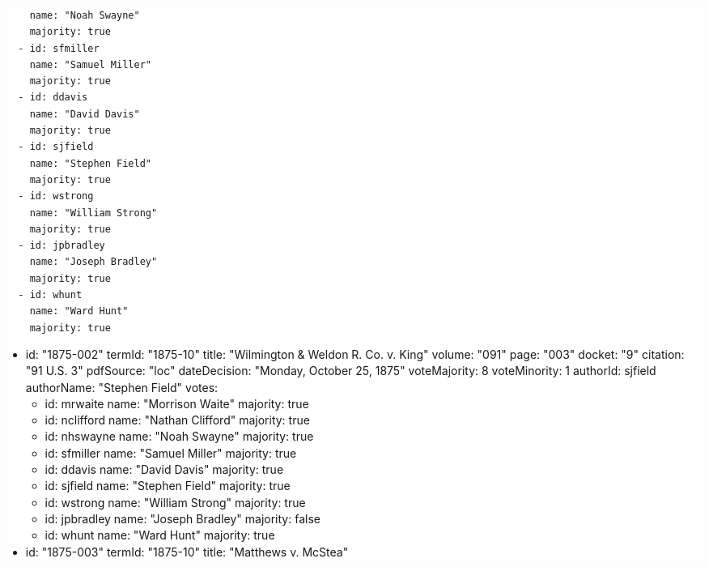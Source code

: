         name: "Noah Swayne"
        majority: true
      - id: sfmiller
        name: "Samuel Miller"
        majority: true
      - id: ddavis
        name: "David Davis"
        majority: true
      - id: sjfield
        name: "Stephen Field"
        majority: true
      - id: wstrong
        name: "William Strong"
        majority: true
      - id: jpbradley
        name: "Joseph Bradley"
        majority: true
      - id: whunt
        name: "Ward Hunt"
        majority: true
  - id: "1875-002"
    termId: "1875-10"
    title: "Wilmington &amp; Weldon R. Co. v. King"
    volume: "091"
    page: "003"
    docket: "9"
    citation: "91 U.S. 3"
    pdfSource: "loc"
    dateDecision: "Monday, October 25, 1875"
    voteMajority: 8
    voteMinority: 1
    authorId: sjfield
    authorName: "Stephen Field"
    votes:
      - id: mrwaite
        name: "Morrison Waite"
        majority: true
      - id: nclifford
        name: "Nathan Clifford"
        majority: true
      - id: nhswayne
        name: "Noah Swayne"
        majority: true
      - id: sfmiller
        name: "Samuel Miller"
        majority: true
      - id: ddavis
        name: "David Davis"
        majority: true
      - id: sjfield
        name: "Stephen Field"
        majority: true
      - id: wstrong
        name: "William Strong"
        majority: true
      - id: jpbradley
        name: "Joseph Bradley"
        majority: false
      - id: whunt
        name: "Ward Hunt"
        majority: true
  - id: "1875-003"
    termId: "1875-10"
    title: "Matthews v. McStea"